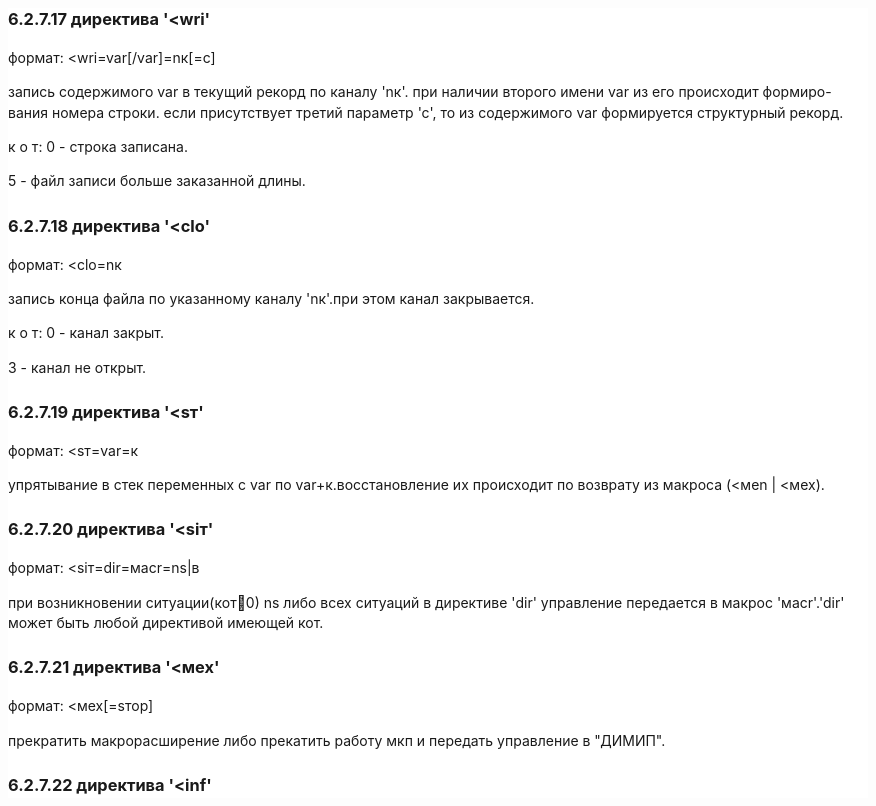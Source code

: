 ### 6.2.7.17 директива &#39;&lt;wri&#39;

<p> формат: &lt;wri=vаr[/vаr]=nк[=с]
</p>
<p> запись содержимого vаr в текущий рекорд по каналу 'nк'.
при наличии второго имени vаr из его происходит формиро-
вания номера строки. если присутствует третий параметр 'с',
то из содержимого vаr формируется структурный рекорд.
</p>
<p> к о т: 0 - строка записана.
</p>
<p> 5 - файл записи больше заказанной длины.
</p>

### 6.2.7.18 директива &#39;&lt;сlо&#39;

<p> формат: &lt;сlо=nк
</p>
<p> запись конца файла по указанному каналу 'nк'.при этом
канал закрывается.
</p>
<p> к о т: 0 - канал закрыт.
</p>
<p> 3 - канал не открыт.
</p>

### 6.2.7.19 директива &#39;&lt;sт&#39;

<p> формат: &lt;sт=vаr=к
</p>
<p> упрятывание в стек переменных с vаr по vаr+к.восстановление
их происходит по возврату из макроса (&lt;меn | &lt;мех).
</p>

### 6.2.7.20 директива &#39;&lt;siт&#39;

<p> формат: &lt;siт=dir=масr=ns|в
</p>
<p> при возникновении ситуации(кот0) ns либо всех ситуаций
в директиве 'dir' управление передается в макрос
'масr'.'dir' может быть любой директивой имеющей кот.
</p>

### 6.2.7.21 директива &#39;&lt;мех&#39;

<p> формат: &lt;мех[=sтор]
</p>
<p> прекратить макрорасширение либо прекатить
работу мкп и передать управление в "ДИМИП".
</p>

### 6.2.7.22 директива &#39;&lt;inf&#39;
